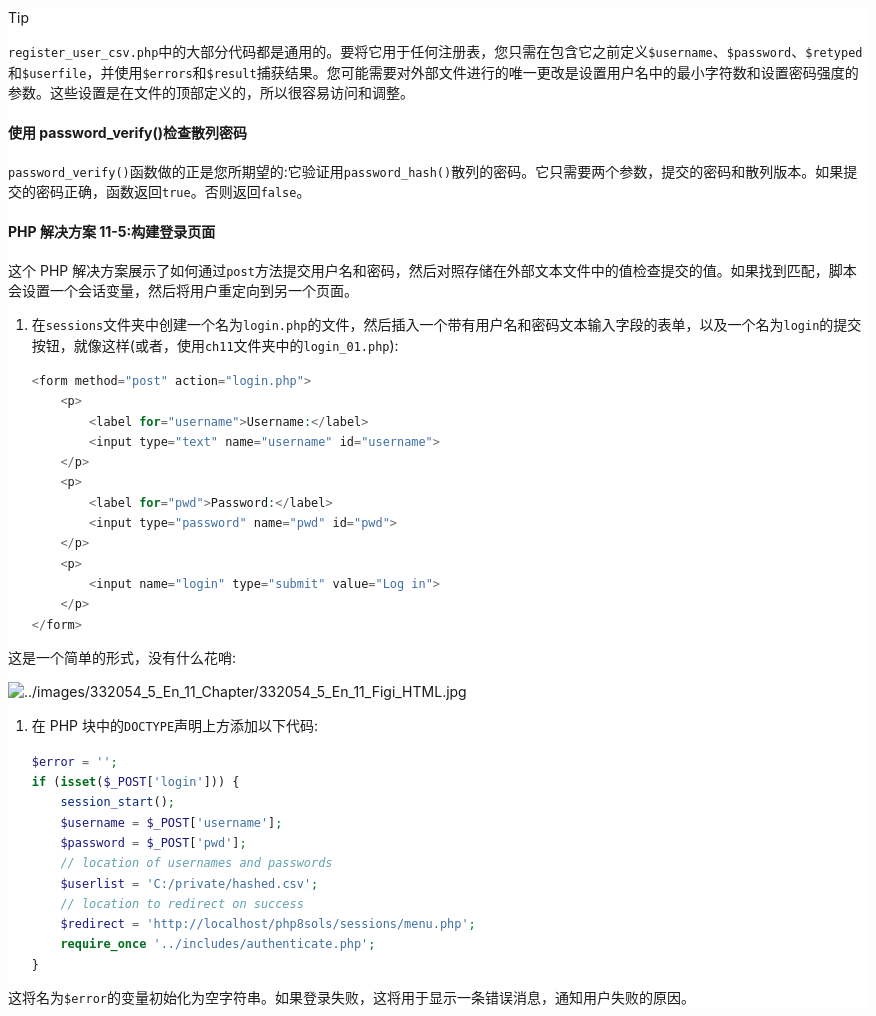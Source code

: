 Tip

`register_user_csv.php`中的大部分代码都是通用的。要将它用于任何注册表，您只需在包含它之前定义`$username`、`$password`、`$retyped`和`$userfile`，并使用`$errors`和`$result`捕获结果。您可能需要对外部文件进行的唯一更改是设置用户名中的最小字符数和设置密码强度的参数。这些设置是在文件的顶部定义的，所以很容易访问和调整。

#### 使用 password_verify()检查散列密码

`password_verify()`函数做的正是您所期望的:它验证用`password_hash()`散列的密码。它只需要两个参数，提交的密码和散列版本。如果提交的密码正确，函数返回`true`。否则返回`false`。

#### PHP 解决方案 11-5:构建登录页面

这个 PHP 解决方案展示了如何通过`post`方法提交用户名和密码，然后对照存储在外部文本文件中的值检查提交的值。如果找到匹配，脚本会设置一个会话变量，然后将用户重定向到另一个页面。

1.  在`sessions`文件夹中创建一个名为`login.php`的文件，然后插入一个带有用户名和密码文本输入字段的表单，以及一个名为`login`的提交按钮，就像这样(或者，使用`ch11`文件夹中的`login_01.php`):

    ```php
    <form method="post" action="login.php">
        <p>
            <label for="username">Username:</label>
            <input type="text" name="username" id="username">
        </p>
        <p>
            <label for="pwd">Password:</label>
            <input type="password" name="pwd" id="pwd">
        </p>
        <p>
            <input name="login" type="submit" value="Log in">
        </p>
    </form>

    ```

这是一个简单的形式，没有什么花哨:

![../images/332054_5_En_11_Chapter/332054_5_En_11_Figi_HTML.jpg](../images/332054_5_En_11_Chapter/332054_5_En_11_Figi_HTML.jpg)

1.  在 PHP 块中的`DOCTYPE`声明上方添加以下代码:

    ```php
    $error = '';
    if (isset($_POST['login'])) {
        session_start();
        $username = $_POST['username'];
        $password = $_POST['pwd'];
        // location of usernames and passwords
        $userlist = 'C:/private/hashed.csv';
        // location to redirect on success
        $redirect = 'http://localhost/php8sols/sessions/menu.php';
        require_once '../includes/authenticate.php';
    }

    ```

这将名为`$error`的变量初始化为空字符串。如果登录失败，这将用于显示一条错误消息，通知用户失败的原因。
